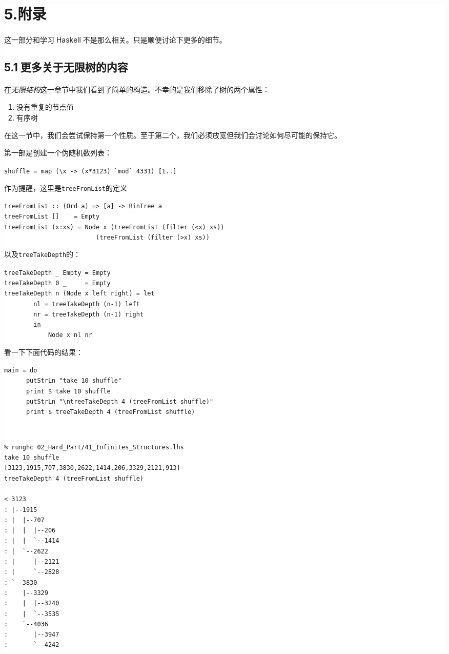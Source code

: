 # 5.附录

这一部分和学习 Haskell 不是那么相关。只是顺便讨论下更多的细节。

## 5.1 更多关于无限树的内容

在*无限结构*这一章节中我们看到了简单的构造。不幸的是我们移除了树的两个属性：

1. 没有重复的节点值
2. 有序树

在这一节中，我们会尝试保持第一个性质。至于第二个，我们必须放宽但我们会讨论如何尽可能的保持它。

第一部是创建一个伪随机数列表：

	shuffle = map (\x -> (x*3123) `mod` 4331) [1..]
	
作为提醒，这里是`treeFromList`的定义

	treeFromList :: (Ord a) => [a] -> BinTree a
	treeFromList []    = Empty
	treeFromList (x:xs) = Node x (treeFromList (filter (<x) xs))
                             (treeFromList (filter (>x) xs))
                             
以及`treeTakeDepth`的：

	treeTakeDepth _ Empty = Empty
	treeTakeDepth 0 _     = Empty
	treeTakeDepth n (Node x left right) = let
          	nl = treeTakeDepth (n-1) left
          	nr = treeTakeDepth (n-1) right
          	in
              	Node x nl nr
              	
看一下下面代码的结果：

	main = do
	      putStrLn "take 10 shuffle"
	      print $ take 10 shuffle
	      putStrLn "\ntreeTakeDepth 4 (treeFromList shuffle)"
	      print $ treeTakeDepth 4 (treeFromList shuffle)
<br>

	% runghc 02_Hard_Part/41_Infinites_Structures.lhs
	take 10 shuffle
	[3123,1915,707,3830,2622,1414,206,3329,2121,913]
	treeTakeDepth 4 (treeFromList shuffle)
	
	< 3123
	: |--1915
	: |  |--707
	: |  |  |--206
	: |  |  `--1414
	: |  `--2622
	: |     |--2121
	: |     `--2828
	: `--3830
	:    |--3329
	:    |  |--3240
	:    |  `--3535
	:    `--4036
	:       |--3947
	:       `--4242
